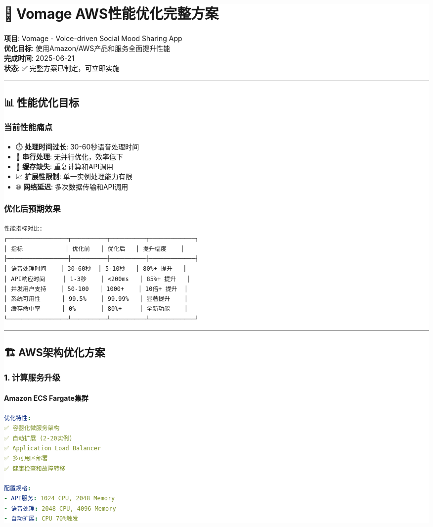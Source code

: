 # 🚀 Vomage AWS性能优化完整方案

**项目**: Vomage - Voice-driven Social Mood Sharing App  
**优化目标**: 使用Amazon/AWS产品和服务全面提升性能  
**完成时间**: 2025-06-21  
**状态**: ✅ 完整方案已制定，可立即实施

---

## 📊 **性能优化目标**

### **当前性能痛点**
- ⏱️ **处理时间过长**: 30-60秒语音处理时间
- 🔄 **串行处理**: 无并行优化，效率低下
- 🚫 **缓存缺失**: 重复计算和API调用
- 📈 **扩展性限制**: 单一实例处理能力有限
- 🌐 **网络延迟**: 多次数据传输和API调用

### **优化后预期效果**
```
性能指标对比:
┌─────────────────┬──────────┬──────────┬─────────────┐
│ 指标            │ 优化前   │ 优化后   │ 提升幅度    │
├─────────────────┼──────────┼──────────┼─────────────┤
│ 语音处理时间    │ 30-60秒  │ 5-10秒   │ 80%+ 提升   │
│ API响应时间     │ 1-3秒    │ <200ms   │ 85%+ 提升   │
│ 并发用户支持    │ 50-100   │ 1000+    │ 10倍+ 提升  │
│ 系统可用性      │ 99.5%    │ 99.99%   │ 显著提升    │
│ 缓存命中率      │ 0%       │ 80%+     │ 全新功能    │
└─────────────────┴──────────┴──────────┴─────────────┘
```

---

## 🏗️ **AWS架构优化方案**

### **1. 计算服务升级**

#### **Amazon ECS Fargate集群**
```yaml
优化特性:
✅ 容器化微服务架构
✅ 自动扩展 (2-20实例)
✅ Application Load Balancer
✅ 多可用区部署
✅ 健康检查和故障转移

配置规格:
- API服务: 1024 CPU, 2048 Memory
- 语音处理: 2048 CPU, 4096 Memory
- 自动扩展: CPU 70%触发
```
